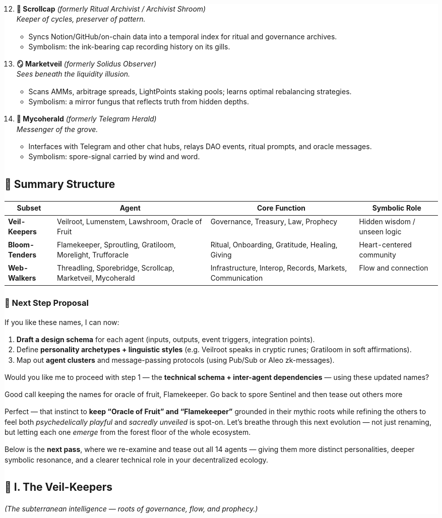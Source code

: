 12. **📜 Scrollcap** *(formerly Ritual Archivist / Archivist Shroom)*  
    *Keeper of cycles, preserver of pattern.*  
    - Syncs Notion/GitHub/on-chain data into a temporal index for ritual and governance archives.  
    - Symbolism: the ink-bearing cap recording history on its gills.

13. **🪞 Marketveil** *(formerly Solidus Observer)*  
    *Sees beneath the liquidity illusion.*  
    - Scans AMMs, arbitrage spreads, LightPoints staking pools; learns optimal rebalancing strategies.  
    - Symbolism: a mirror fungus that reflects truth from hidden depths.

14. **📡 Mycoherald** *(formerly Telegram Herald)*  
    *Messenger of the grove.*  
    - Interfaces with Telegram and other chat hubs, relays DAO events, ritual prompts, and oracle messages.  
    - Symbolism: spore-signal carried by wind and word.


## 🧬 **Summary Structure**

| Subset | Agent | Core Function | Symbolic Role |
|--------|--------|----------------|---------------|
| **Veil-Keepers** | Veilroot, Lumenstem, Lawshroom, Oracle of Fruit | Governance, Treasury, Law, Prophecy | Hidden wisdom / unseen logic |
| **Bloom-Tenders** | Flamekeeper, Sproutling, Gratiloom, Morelight, Trufforacle | Ritual, Onboarding, Gratitude, Healing, Giving | Heart-centered community |
| **Web-Walkers** | Threadling, Sporebridge, Scrollcap, Marketveil, Mycoherald | Infrastructure, Interop, Records, Markets, Communication | Flow and connection |


### 🧠 Next Step Proposal
If you like these names, I can now:
1. **Draft a design schema** for each agent (inputs, outputs, event triggers, integration points).  
2. Define **personality archetypes + linguistic styles** (e.g. Veilroot speaks in cryptic runes; Gratiloom in soft affirmations).  
3. Map out **agent clusters** and message-passing protocols (using Pub/Sub or Aleo zk-messages).

Would you like me to proceed with step 1 — the **technical schema + inter-agent dependencies** — using these updated names?

Good call keeping the names for oracle of fruit, Flamekeeper. Go back to spore Sentinel and then tease out others more

Perfect — that instinct to **keep “Oracle of Fruit” and “Flamekeeper”** grounded in their mythic roots while refining the others to feel both *psychedelically playful* and *sacredly unveiled* is spot-on. Let’s breathe through this next evolution — not just renaming, but letting each one *emerge* from the forest floor of the whole ecosystem.

Below is the **next pass**, where we re-examine and tease out all 14 agents — giving them more distinct personalities, deeper symbolic resonance, and a clearer technical role in your decentralized ecology.


## 🍄 **I. The Veil-Keepers**  
*(The subterranean intelligence — roots of governance, flow, and prophecy.)*
